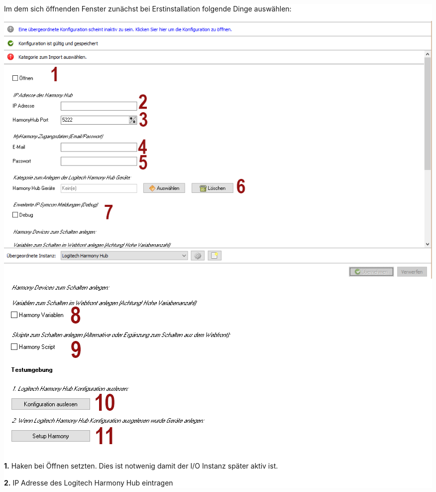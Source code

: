 Im dem sich öffnenden Fenster zunächst bei Erstinstallation folgende Dinge auswählen:

![Modulform 1](docs/Harmony-Form-1.png?raw=true "Modul Form 1")
![Modulform 2](docs/Harmony-Form-2.png?raw=true "Modul Form 2")

**1.** Haken bei Öffnen setzten. Dies ist notwenig damit der I/O Instanz später aktiv ist.

**2.** IP Adresse des Logitech Harmony Hub eintragen
